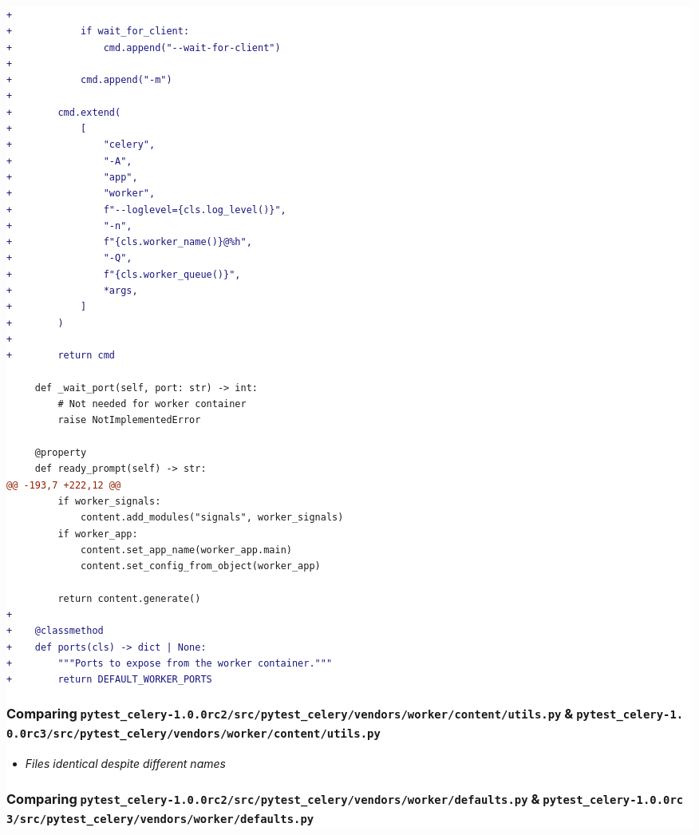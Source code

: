 ```diff
+
+            if wait_for_client:
+                cmd.append("--wait-for-client")
+
+            cmd.append("-m")
+
+        cmd.extend(
+            [
+                "celery",
+                "-A",
+                "app",
+                "worker",
+                f"--loglevel={cls.log_level()}",
+                "-n",
+                f"{cls.worker_name()}@%h",
+                "-Q",
+                f"{cls.worker_queue()}",
+                *args,
+            ]
+        )
+
+        return cmd
 
     def _wait_port(self, port: str) -> int:
         # Not needed for worker container
         raise NotImplementedError
 
     @property
     def ready_prompt(self) -> str:
@@ -193,7 +222,12 @@
         if worker_signals:
             content.add_modules("signals", worker_signals)
         if worker_app:
             content.set_app_name(worker_app.main)
             content.set_config_from_object(worker_app)
 
         return content.generate()
+
+    @classmethod
+    def ports(cls) -> dict | None:
+        """Ports to expose from the worker container."""
+        return DEFAULT_WORKER_PORTS
```

### Comparing `pytest_celery-1.0.0rc2/src/pytest_celery/vendors/worker/content/utils.py` & `pytest_celery-1.0.0rc3/src/pytest_celery/vendors/worker/content/utils.py`

 * *Files identical despite different names*

### Comparing `pytest_celery-1.0.0rc2/src/pytest_celery/vendors/worker/defaults.py` & `pytest_celery-1.0.0rc3/src/pytest_celery/vendors/worker/defaults.py`
